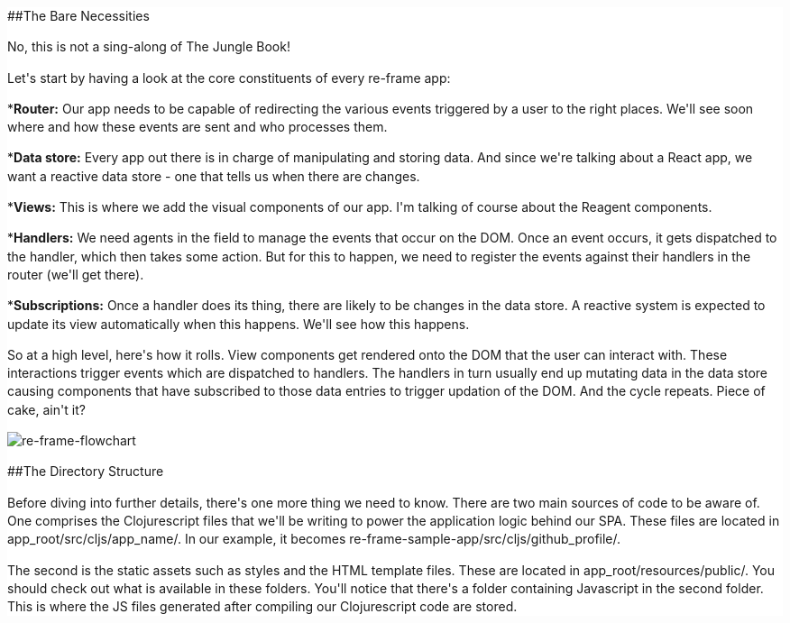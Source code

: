 
##The Bare Necessities


No, this is not a sing-along of The Jungle Book!

Let's start by having a look at the core constituents of every re-frame app:


***Router:**
 Our app needs to be capable of redirecting the various events triggered by a user to the right places. We'll see soon where and how these events are sent and who processes them.

    
***Data store:**
 Every app out there is in charge of manipulating and storing data. And since we're talking about a React app, we want a reactive data store - one that tells us when there are changes.

    
***Views:**
 This is where we add the visual components of our app. I'm talking of course about the Reagent components.

    
***Handlers:**
 We need agents in the field to manage the events that occur on the DOM. Once an event occurs, it gets dispatched to the handler, which then takes some action. But for this to happen, we need to register the events against their handlers in the router (we'll get there).

    
***Subscriptions:**
 Once a handler does its thing, there are likely to be changes in the data store. A reactive system is expected to update its view automatically when this happens. We'll see how this happens.

So at a high level, here's how it rolls. 
View components get rendered onto the DOM that the user can interact with. These interactions trigger 
events which are dispatched to 
handlers. The handlers in turn usually end up mutating 
data in the data store causing components that have 
subscribed to those data entries to trigger updation of the DOM. And the cycle repeats. Piece of cake, ain't it?


![re-frame-flowchart](https://googledrive.com/host/0B7uhiq5FTrC3cUhrV3hranI5NWM/img1.png)


##The Directory Structure


Before diving into further details, there's one more thing we need to know. There are two main sources of code to be aware of. One comprises the Clojurescript files that we'll be writing to power the application logic behind our SPA. These files are located in 
app_root/src/cljs/app_name/. In our example, it becomes 
re-frame-sample-app/src/cljs/github_profile/.

The second is the static assets such as styles and the HTML template files. These are located in 
app_root/resources/public/. You should check out what is available in these folders. You'll notice that there's a folder containing Javascript in the second folder. This is where the JS files generated after compiling our Clojurescript code are stored.
